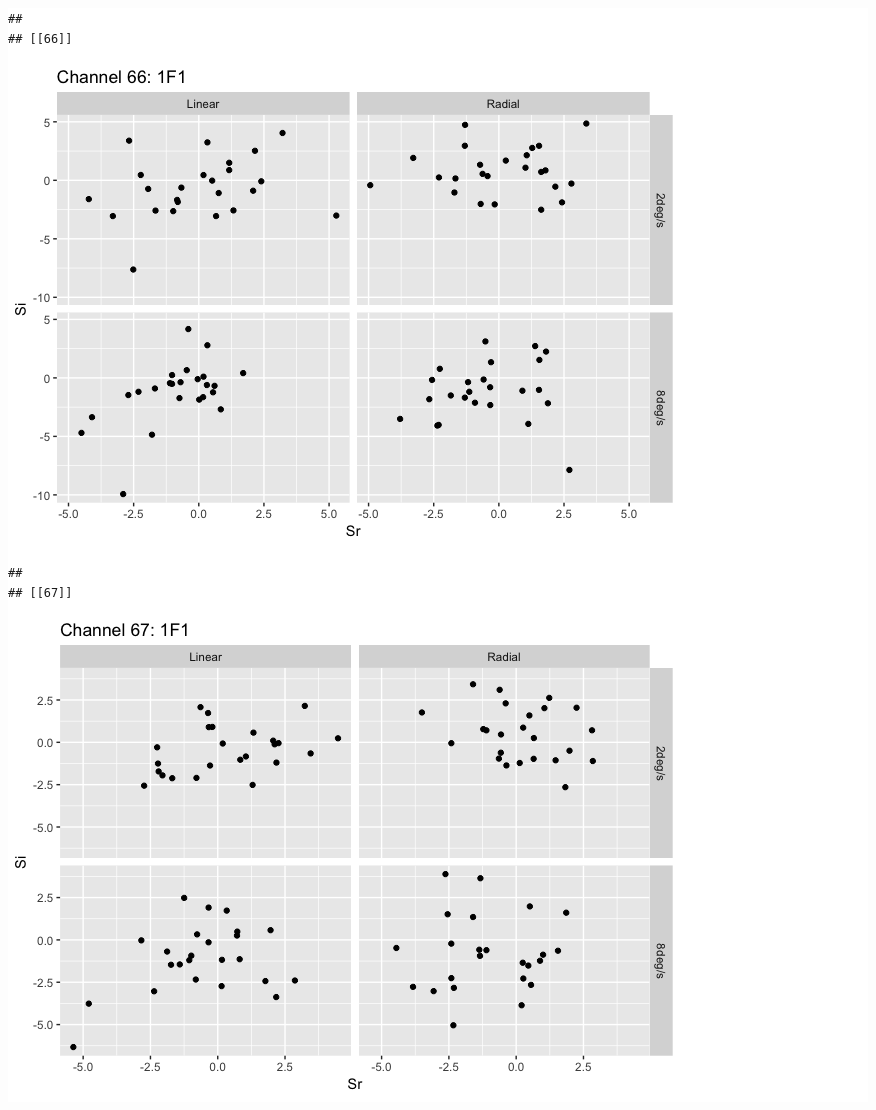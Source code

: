     ## 
    ## [[66]]

![](1F1-plt001_files/figure-markdown_github-ascii_identifiers/plot-all-channels-66.png)

    ## 
    ## [[67]]

![](1F1-plt001_files/figure-markdown_github-ascii_identifiers/plot-all-channels-67.png)
